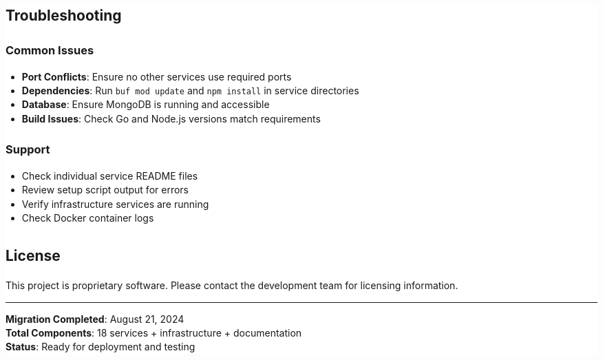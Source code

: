 ## Troubleshooting

### Common Issues
- **Port Conflicts**: Ensure no other services use required ports
- **Dependencies**: Run `buf mod update` and `npm install` in service directories
- **Database**: Ensure MongoDB is running and accessible
- **Build Issues**: Check Go and Node.js versions match requirements

### Support
- Check individual service README files
- Review setup script output for errors
- Verify infrastructure services are running
- Check Docker container logs

## License

This project is proprietary software. Please contact the development team for licensing information.

---

**Migration Completed**: August 21, 2024  
**Total Components**: 18 services + infrastructure + documentation  
**Status**: Ready for deployment and testing
